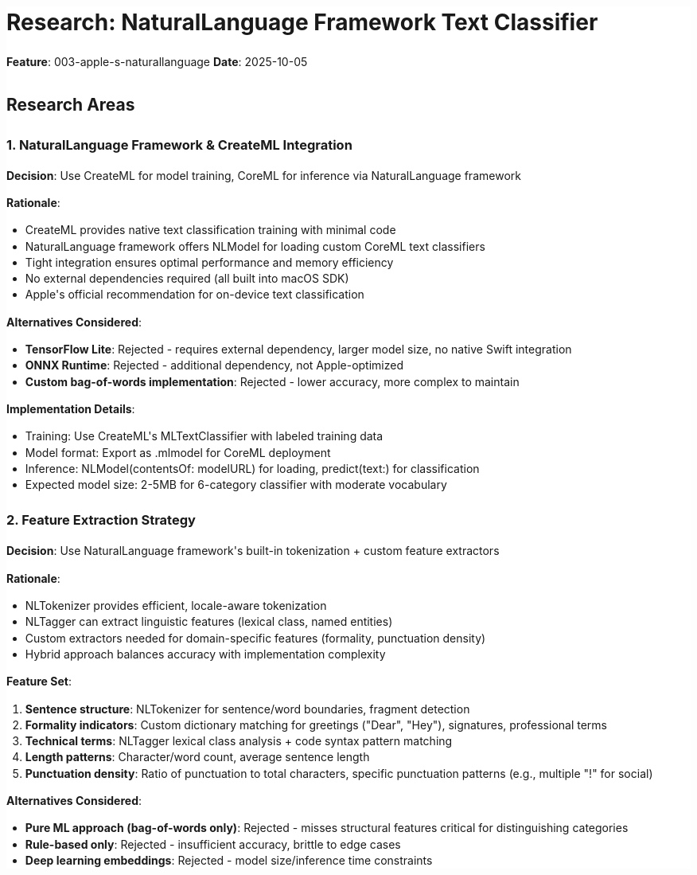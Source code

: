 # Research: NaturalLanguage Framework Text Classifier

**Feature**: 003-apple-s-naturallanguage
**Date**: 2025-10-05

## Research Areas

### 1. NaturalLanguage Framework & CreateML Integration

**Decision**: Use CreateML for model training, CoreML for inference via NaturalLanguage framework

**Rationale**:
- CreateML provides native text classification training with minimal code
- NaturalLanguage framework offers NLModel for loading custom CoreML text classifiers
- Tight integration ensures optimal performance and memory efficiency
- No external dependencies required (all built into macOS SDK)
- Apple's official recommendation for on-device text classification

**Alternatives Considered**:
- **TensorFlow Lite**: Rejected - requires external dependency, larger model size, no native Swift integration
- **ONNX Runtime**: Rejected - additional dependency, not Apple-optimized
- **Custom bag-of-words implementation**: Rejected - lower accuracy, more complex to maintain

**Implementation Details**:
- Training: Use CreateML's MLTextClassifier with labeled training data
- Model format: Export as .mlmodel for CoreML deployment
- Inference: NLModel(contentsOf: modelURL) for loading, predict(text:) for classification
- Expected model size: 2-5MB for 6-category classifier with moderate vocabulary

### 2. Feature Extraction Strategy

**Decision**: Use NaturalLanguage framework's built-in tokenization + custom feature extractors

**Rationale**:
- NLTokenizer provides efficient, locale-aware tokenization
- NLTagger can extract linguistic features (lexical class, named entities)
- Custom extractors needed for domain-specific features (formality, punctuation density)
- Hybrid approach balances accuracy with implementation complexity

**Feature Set**:
1. **Sentence structure**: NLTokenizer for sentence/word boundaries, fragment detection
2. **Formality indicators**: Custom dictionary matching for greetings ("Dear", "Hey"), signatures, professional terms
3. **Technical terms**: NLTagger lexical class analysis + code syntax pattern matching
4. **Length patterns**: Character/word count, average sentence length
5. **Punctuation density**: Ratio of punctuation to total characters, specific punctuation patterns (e.g., multiple "!" for social)

**Alternatives Considered**:
- **Pure ML approach (bag-of-words only)**: Rejected - misses structural features critical for distinguishing categories
- **Rule-based only**: Rejected - insufficient accuracy, brittle to edge cases
- **Deep learning embeddings**: Rejected - model size/inference time constraints

